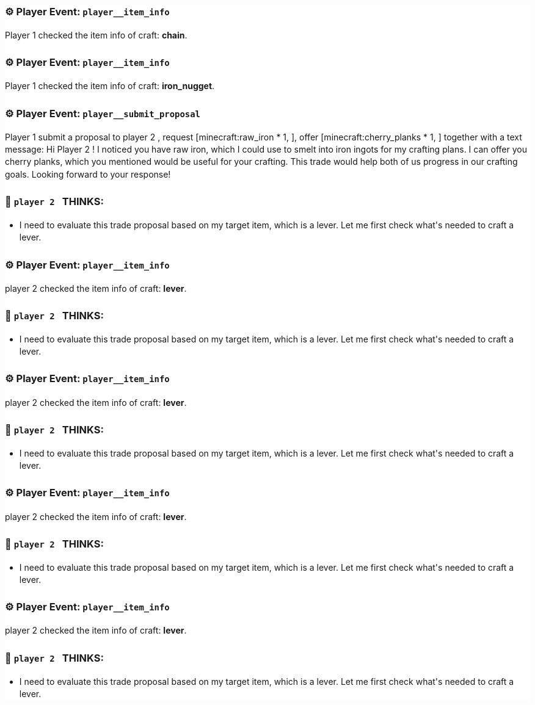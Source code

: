 ### ⚙️ Player Event: `player__item_info`
Player 1  checked the item info of craft: **chain**.


### ⚙️ Player Event: `player__item_info`
Player 1  checked the item info of craft: **iron_nugget**.


### ⚙️ Player Event: `player__submit_proposal`
Player 1  submit a proposal to player 2 , request [minecraft:raw_iron * 1, ], offer [minecraft:cherry_planks * 1, ] together with a text message: Hi Player 2 ! I noticed you have raw iron, which I could use to smelt into iron ingots for my crafting plans. I can offer you cherry planks, which you mentioned would be useful for your crafting. This trade would help both of us progress in our crafting goals. Looking forward to your response!


### 🧠 `player 2 ` THINKS:
- I need to evaluate this trade proposal based on my target item, which is a lever. Let me first check what's needed to craft a lever.

### ⚙️ Player Event: `player__item_info`
player 2  checked the item info of craft: **lever**.


### 🧠 `player 2 ` THINKS:
- I need to evaluate this trade proposal based on my target item, which is a lever. Let me first check what's needed to craft a lever.

### ⚙️ Player Event: `player__item_info`
player 2  checked the item info of craft: **lever**.


### 🧠 `player 2 ` THINKS:
- I need to evaluate this trade proposal based on my target item, which is a lever. Let me first check what's needed to craft a lever.

### ⚙️ Player Event: `player__item_info`
player 2  checked the item info of craft: **lever**.


### 🧠 `player 2 ` THINKS:
- I need to evaluate this trade proposal based on my target item, which is a lever. Let me first check what's needed to craft a lever.

### ⚙️ Player Event: `player__item_info`
player 2  checked the item info of craft: **lever**.


### 🧠 `player 2 ` THINKS:
- I need to evaluate this trade proposal based on my target item, which is a lever. Let me first check what's needed to craft a lever.
